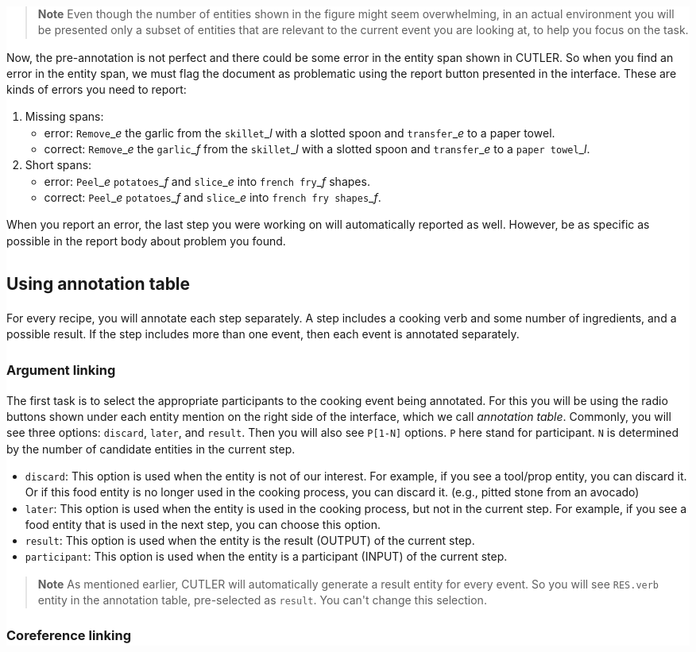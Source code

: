 > **Note** 
> Even though the number of entities shown in the figure might seem overwhelming, in an actual environment you will be presented only a subset of entities that are relevant to the current event you are looking at, to help you focus on the task.

Now, the pre-annotation is not perfect and there could be some error in the entity span shown in CUTLER. 
So when you find an error in the entity span, we must flag the document as problematic using the report button presented in the interface. 
These are kinds of errors you need to report: 

1. Missing spans:
    * error: `Remove`\__e_ the garlic from the `skillet`\__l_ with a slotted spoon and `transfer`\__e_ to a paper towel.
    * correct: `Remove`\__e_ the `garlic`\__f_ from the `skillet`\__l_ with a slotted spoon and `transfer`\__e_ to a `paper towel`\__l_.
1. Short spans:
    * error: `Peel`\__e_ `potatoes`\__f_ and `slice`\__e_ into `french fry`\__f_ shapes.
    * correct: `Peel`\__e_ `potatoes`\__f_ and `slice`\__e_ into `french fry shapes`\__f_.

When you report an error, the last step you were working on will automatically reported as well. However, be as specific as possible in the report body about problem you found. 

## Using annotation table

For every recipe, you will annotate each step separately. 
A step includes a cooking verb and some number of ingredients, and a possible result. 
If the step includes more than one event, then each event is annotated separately.

### Argument linking 

The first task is to select the appropriate participants to the cooking event being annotated. For this you will be using the radio buttons shown under each entity mention on the right side of the interface, which we call _annotation table_. 
Commonly, you will see three options: `discard`, `later`, and `result`.
Then you will also see `P[1-N]` options. `P` here stand for participant. `N` is determined by the number of candidate entities in the current step.

* `discard`: This option is used when the entity is not of our interest. For example, if you see a tool/prop entity, you can discard it. Or if this food entity is no longer used in the cooking process, you can discard it. (e.g., pitted stone from an avocado)
* `later`: This option is used when the entity is used in the cooking process, but not in the current step. For example, if you see a food entity that is used in the next step, you can choose this option.
* `result`: This option is used when the entity is the result (OUTPUT) of the current step.
* `participant`: This option is used when the entity is a participant (INPUT) of the current step.

> **Note**
> As mentioned earlier, CUTLER will automatically generate a result entity for every event. So you will see `RES.verb` entity in the annotation table, pre-selected as `result`. You can't change this selection.

### Coreference linking 

